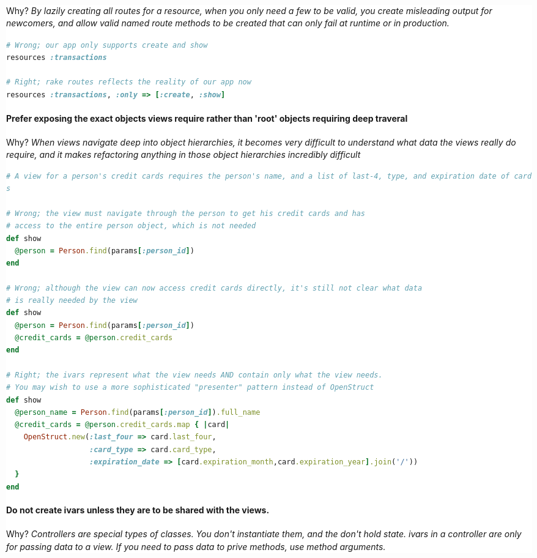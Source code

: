 Why? _By lazily creating all routes for a resource, when you only need a few to be valid, you create misleading output for newcomers, and allow valid named route methods to be created that can only fail at runtime or in production._

```ruby
# Wrong; our app only supports create and show
resources :transactions

# Right; rake routes reflects the reality of our app now
resources :transactions, :only => [:create, :show]
```

#### Prefer exposing the exact objects views require rather than 'root' objects requiring deep traveral

Why? _When views navigate deep into object hierarchies, it becomes very difficult to understand what data the views really *do* require, and it makes refactoring anything in those object hierarchies incredibly difficult_

```ruby
# A view for a person's credit cards requires the person's name, and a list of last-4, type, and expiration date of cards

# Wrong; the view must navigate through the person to get his credit cards and has
# access to the entire person object, which is not needed
def show
  @person = Person.find(params[:person_id])
end

# Wrong; although the view can now access credit cards directly, it's still not clear what data
# is really needed by the view
def show
  @person = Person.find(params[:person_id])
  @credit_cards = @person.credit_cards
end

# Right; the ivars represent what the view needs AND contain only what the view needs.
# You may wish to use a more sophisticated "presenter" pattern instead of OpenStruct
def show
  @person_name = Person.find(params[:person_id]).full_name
  @credit_cards = @person.credit_cards.map { |card|
    OpenStruct.new(:last_four => card.last_four, 
                   :card_type => card.card_type,
                   :expiration_date => [card.expiration_month,card.expiration_year].join('/'))
  }
end
```

#### Do not create ivars unless they are to be shared with the views.

Why? _Controllers are special types of classes.  You don't instantiate them, and the don't hold state.  ivars in a controller are *only* for passing data to a view.  If you need to pass data to prive methods, use method arguments._
